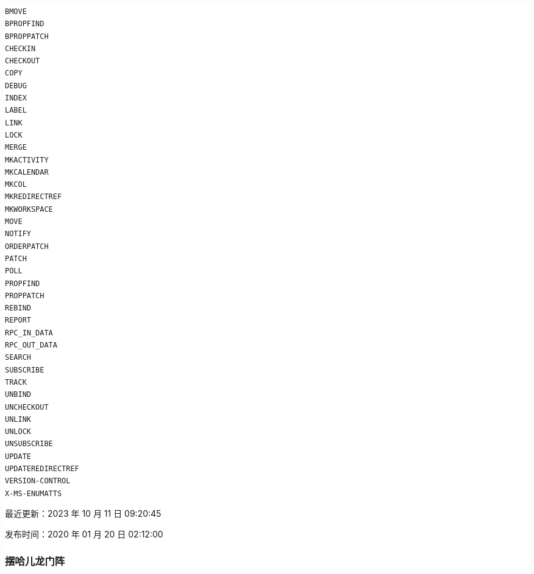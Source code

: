 ```bash
BMOVE
BPROPFIND
BPROPPATCH
CHECKIN
CHECKOUT
COPY
DEBUG
INDEX
LABEL
LINK
LOCK
MERGE
MKACTIVITY
MKCALENDAR
MKCOL
MKREDIRECTREF
MKWORKSPACE
MOVE
NOTIFY
ORDERPATCH
PATCH
POLL
PROPFIND
PROPPATCH
REBIND
REPORT
RPC_IN_DATA
RPC_OUT_DATA
SEARCH
SUBSCRIBE
TRACK
UNBIND
UNCHECKOUT
UNLINK
UNLOCK
UNSUBSCRIBE
UPDATE
UPDATEREDIRECTREF
VERSION-CONTROL
X-MS-ENUMATTS
```

最近更新：2023 年 10 月 11 日 09:20:45

发布时间：2020 年 01 月 20 日 02:12:00

### 摆哈儿龙门阵
